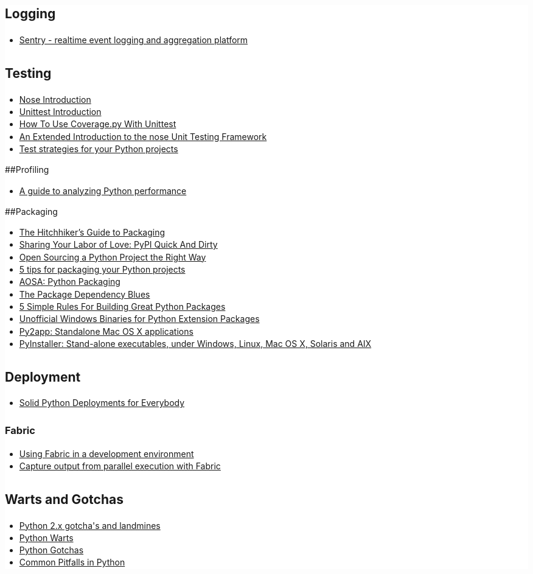 ## Logging
* [Sentry - realtime event logging and aggregation platform](https://sentry.readthedocs.org/en/latest/index.html)

## Testing
* [Nose Introduction](http://pythontesting.net/framework/nose/nose-introduction/)
* [Unittest Introduction](http://pythontesting.net/framework/unittest/unittest-introduction/)
* [How To Use Coverage.py With Unittest](https://github.com/audreyr/how-to/blob/master/python/use_coverage_with_unittest.rst)
* [An Extended Introduction to the nose Unit Testing Framework](http://ivory.idyll.org/articles/nose-intro.html)
* [Test strategies for your Python projects](http://blog.flaper87.com/post/522b9e560f06d32542ede77f/)

##Profiling
* [A guide to analyzing Python performance](http://www.huyng.com/posts/python-performance-analysis/)

##Packaging
* [The Hitchhiker’s Guide to Packaging](http://guide.python-distribute.org/)
* [Sharing Your Labor of Love: PyPI Quick And Dirty](http://hynek.me/articles/sharing-your-labor-of-love-pypi-quick-and-dirty/)
* [Open Sourcing a Python Project the Right Way](http://www.jeffknupp.com/blog/2013/08/16/open-sourcing-a-python-project-the-right-way/)
* [5 tips for packaging your Python projects](http://ziade.org/2011/08/19/5-tips-for-packaging-your-python-projects/)
* [AOSA: Python Packaging](http://www.aosabook.org/en/packaging.html)
* [The Package Dependency Blues](http://blog.miguelgrinberg.com/post/the-package-dependency-blues)
* [5 Simple Rules For Building Great Python Packages](http://axialcorps.com/2013/08/29/5-simple-rules-for-building-great-python-packages)
* [Unofficial Windows Binaries for Python Extension Packages](http://www.lfd.uci.edu/~gohlke/pythonlibs/)
* [Py2app: Standalone Mac OS X applications](http://pythonhosted.org/py2app/)
* [PyInstaller: Stand-alone executables, under Windows, Linux, Mac OS X, Solaris and AIX](http://www.pyinstaller.org/)

## Deployment
* [Solid Python Deployments for Everybody](http://hynek.me/talks/python-deployments)

### Fabric
* [Using Fabric in a development environment](http://www.pythonforbeginners.com/systems-programming/how-to-use-fabric-in-a-development-environment/)
* [Capture output from parallel execution with Fabric](http://dmsimard.com/2013/11/29/capture-output-from-parallel-execution-with-fabric/)

## Warts and Gotchas
* [Python 2.x gotcha's and landmines](http://stackoverflow.com/questions/530530/python-2-x-gotchas-and-landmines)
* [Python Warts](https://wiki.python.org/moin/PythonWarts)
* [Python Gotchas](http://blog.artlogic.com/2013/04/12/python-gotchas/)
* [Common Pitfalls in Python](http://stackoverflow.com/questions/1011431/common-pitfalls-in-python/1321075#1321075)
